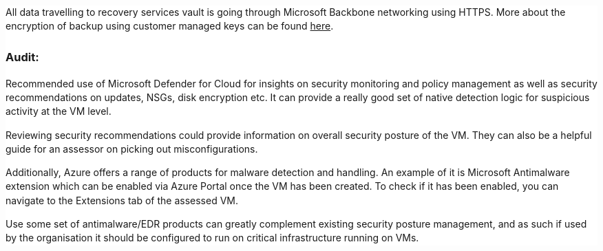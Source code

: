 All data travelling to recovery services vault is going through Microsoft Backbone networking using HTTPS. More about the encryption of backup using customer managed keys can be found [here](https://docs.microsoft.com/en-us/azure/backup/encryption-at-rest-with-cmk?tabs=portal).


### Audit:

Recommended use of Microsoft Defender for Cloud for insights on security monitoring and policy management as well as security recommendations on updates, NSGs, disk encryption etc. It can provide a really good set of native detection logic for suspicious activity at the VM level.

Reviewing security recommendations could provide information on overall security posture of the VM. They can also be a helpful guide for an assessor on picking out misconfigurations. 

Additionally, Azure offers a range of products for malware detection and handling. An example of it is Microsoft Antimalware extension which can be enabled via Azure Portal once the VM has been created. To check if it has been enabled, you can navigate to the Extensions tab of the assessed VM. 

Use some set of antimalware/EDR products can greatly complement existing security posture management, and as such if used by the organisation it should be configured to run on critical infrastructure running on VMs.